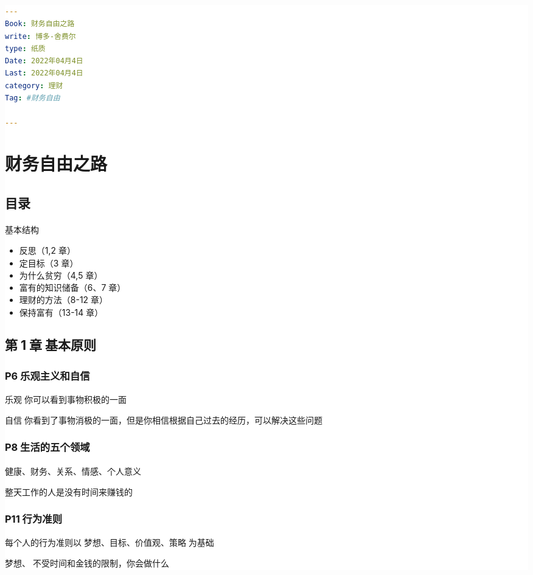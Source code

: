 ```yaml
---
Book: 财务自由之路
write: 博多-舍费尔
type: 纸质
Date: 2022年04月4日
Last: 2022年04月4日
category: 理财 
Tag: #财务自由

---
```




# 财务自由之路



## 目录

基本结构

- 反思（1,2 章）
- 定目标（3 章）
- 为什么贫穷（4,5 章）
- 富有的知识储备（6、7 章）
- 理财的方法（8-12 章）
- 保持富有（13-14 章）



## 第 1 章 基本原则

### P6 乐观主义和自信

乐观 你可以看到事物积极的一面

自信 你看到了事物消极的一面，但是你相信根据自己过去的经历，可以解决这些问题



### P8 生活的五个领域

健康、财务、关系、情感、个人意义



整天工作的人是没有时间来赚钱的



### P11 行为准则

每个人的行为准则以 梦想、目标、价值观、策略 为基础

梦想、 不受时间和金钱的限制，你会做什么
